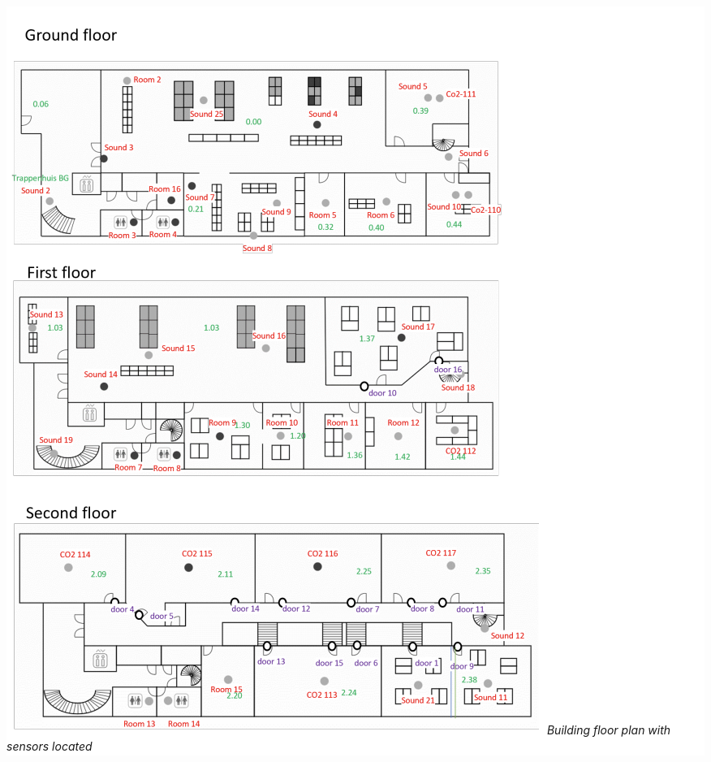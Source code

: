 ![Building floor plan with sensors located](./assets/Screenshot_2023-04-18_at_16.11.03.png)
_Building floor plan with sensors located_

